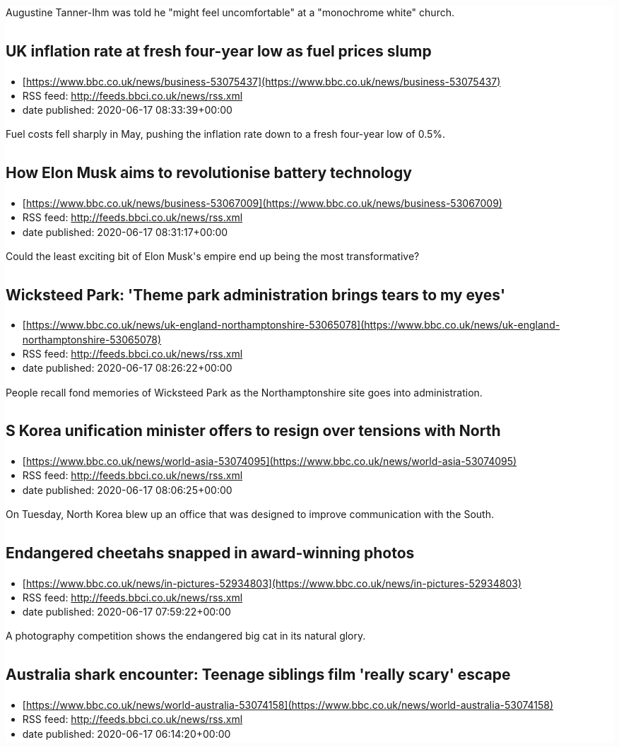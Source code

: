 Augustine Tanner-Ihm was told he "might feel uncomfortable" at a "monochrome white" church.

## UK inflation rate at fresh four-year low as fuel prices slump
 - [https://www.bbc.co.uk/news/business-53075437](https://www.bbc.co.uk/news/business-53075437)
 - RSS feed: http://feeds.bbci.co.uk/news/rss.xml
 - date published: 2020-06-17 08:33:39+00:00

Fuel costs fell sharply in May, pushing the inflation rate down to a fresh four-year low of 0.5%.

## How Elon Musk aims to revolutionise battery technology
 - [https://www.bbc.co.uk/news/business-53067009](https://www.bbc.co.uk/news/business-53067009)
 - RSS feed: http://feeds.bbci.co.uk/news/rss.xml
 - date published: 2020-06-17 08:31:17+00:00

Could the least exciting bit of Elon Musk's empire end up being the most transformative?

## Wicksteed Park: 'Theme park administration brings tears to my eyes'
 - [https://www.bbc.co.uk/news/uk-england-northamptonshire-53065078](https://www.bbc.co.uk/news/uk-england-northamptonshire-53065078)
 - RSS feed: http://feeds.bbci.co.uk/news/rss.xml
 - date published: 2020-06-17 08:26:22+00:00

People recall fond memories of Wicksteed Park as the Northamptonshire site goes into administration.

## S Korea unification minister offers to resign over tensions with North
 - [https://www.bbc.co.uk/news/world-asia-53074095](https://www.bbc.co.uk/news/world-asia-53074095)
 - RSS feed: http://feeds.bbci.co.uk/news/rss.xml
 - date published: 2020-06-17 08:06:25+00:00

On Tuesday, North Korea blew up an office that was designed to improve communication with the South.

## Endangered cheetahs snapped in award-winning photos
 - [https://www.bbc.co.uk/news/in-pictures-52934803](https://www.bbc.co.uk/news/in-pictures-52934803)
 - RSS feed: http://feeds.bbci.co.uk/news/rss.xml
 - date published: 2020-06-17 07:59:22+00:00

A photography competition shows the endangered big cat in its natural glory.

## Australia shark encounter: Teenage siblings film 'really scary' escape
 - [https://www.bbc.co.uk/news/world-australia-53074158](https://www.bbc.co.uk/news/world-australia-53074158)
 - RSS feed: http://feeds.bbci.co.uk/news/rss.xml
 - date published: 2020-06-17 06:14:20+00:00
